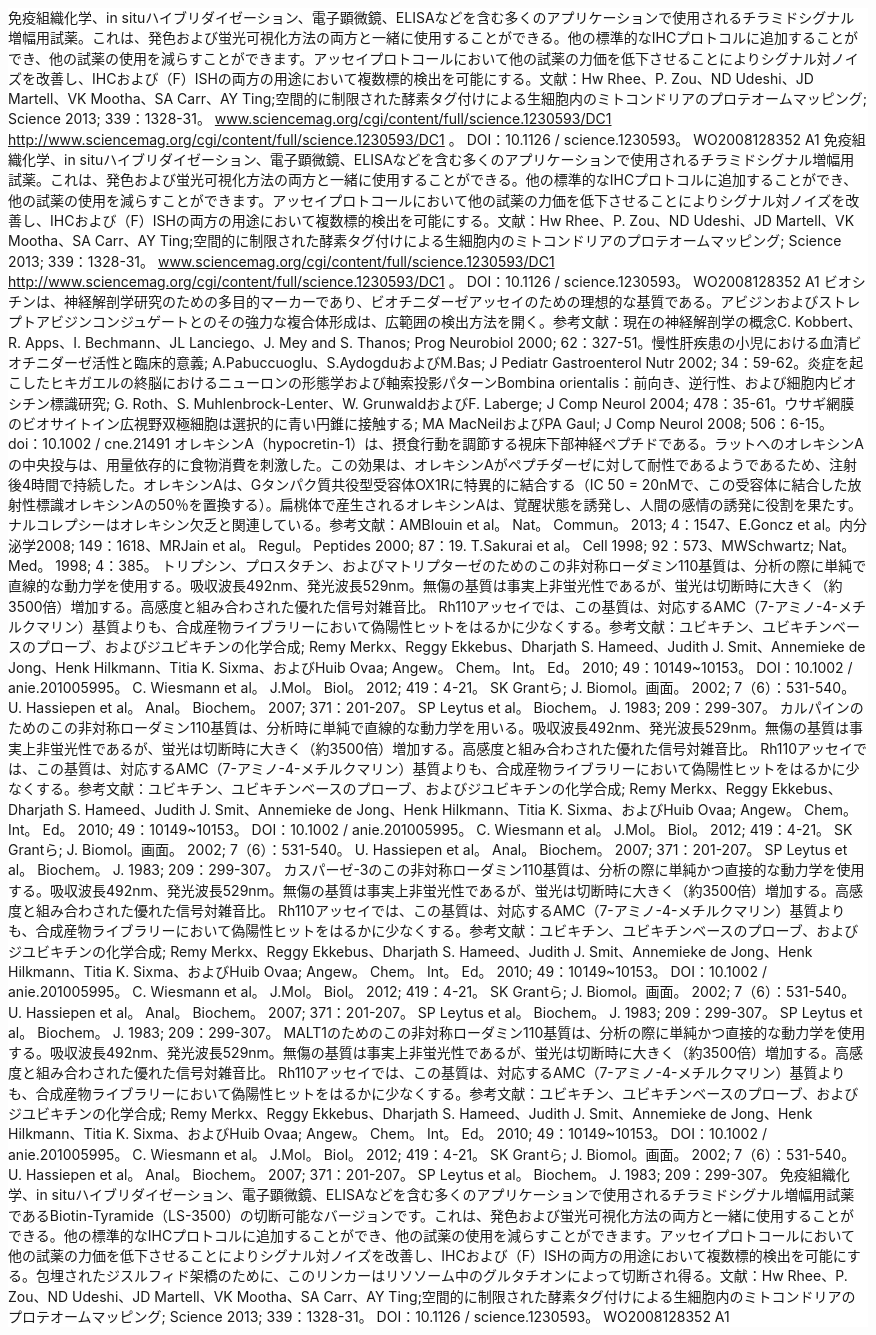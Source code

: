 免疫組織化学、in situハイブリダイゼーション、電子顕微鏡、ELISAなどを含む多くのアプリケーションで使用されるチラミドシグナル増幅用試薬。これは、発色および蛍光可視化方法の両方と一緒に使用することができる。他の標準的なIHCプロトコルに追加することができ、他の試薬の使用を減らすことができます。アッセイプロトコールにおいて他の試薬の力価を低下させることによりシグナル対ノイズを改善し、IHCおよび（F）ISHの両方の用途において複数標的検出を可能にする。文献：Hw Rhee、P. Zou、ND Udeshi、JD Martell、VK Mootha、SA Carr、AY Ting;空間的に制限された酵素タグ付けによる生細胞内のミトコンドリアのプロテオームマッピング; Science 2013; 339：1328-31。 www.sciencemag.org/cgi/content/full/science.1230593/DC1 <http://www.sciencemag.org/cgi/content/full/science.1230593/DC1> 。 DOI：10.1126 / science.1230593。 WO2008128352 A1
免疫組織化学、in situハイブリダイゼーション、電子顕微鏡、ELISAなどを含む多くのアプリケーションで使用されるチラミドシグナル増幅用試薬。これは、発色および蛍光可視化方法の両方と一緒に使用することができる。他の標準的なIHCプロトコルに追加することができ、他の試薬の使用を減らすことができます。アッセイプロトコールにおいて他の試薬の力価を低下させることによりシグナル対ノイズを改善し、IHCおよび（F）ISHの両方の用途において複数標的検出を可能にする。文献：Hw Rhee、P. Zou、ND Udeshi、JD Martell、VK Mootha、SA Carr、AY Ting;空間的に制限された酵素タグ付けによる生細胞内のミトコンドリアのプロテオームマッピング; Science 2013; 339：1328-31。 www.sciencemag.org/cgi/content/full/science.1230593/DC1 <http://www.sciencemag.org/cgi/content/full/science.1230593/DC1> 。 DOI：10.1126 / science.1230593。 WO2008128352 A1
ビオシチンは、神経解剖学研究のための多目的マーカーであり、ビオチニダーゼアッセイのための理想的な基質である。アビジンおよびストレプトアビジンコンジュゲートとのその強力な複合体形成は、広範囲の検出方法を開く。参考文献：現在の神経解剖学の概念C. Kobbert、R. Apps、I. Bechmann、JL Lanciego、J. Mey and S. Thanos; Prog Neurobiol 2000; 62：327-51。慢性肝疾患の小児における血清ビオチニダーゼ活性と臨床的意義; A.Pabuccuoglu、S.AydogduおよびM.Bas; J Pediatr Gastroenterol Nutr 2002; 34：59-62。炎症を起こしたヒキガエルの終脳におけるニューロンの形態学および軸索投影パターンBombina orientalis：前向き、逆行性、および細胞内ビオシチン標識研究; G. Roth、S. Muhlenbrock-Lenter、W. GrunwaldおよびF. Laberge; J Comp Neurol 2004; 478：35-61。ウサギ網膜のビオサイトイン広視野双極細胞は選択的に青い円錐に接触する; MA MacNeilおよびPA Gaul; J Comp Neurol 2008; 506：6-15。 doi：10.1002 / cne.21491
オレキシンA（hypocretin-1）は、摂食行動を調節する視床下部神経ペプチドである。ラットへのオレキシンAの中央投与は、用量依存的に食物消費を刺激した。この効果は、オレキシンAがペプチダーゼに対して耐性であるようであるため、注射後4時間で持続した。オレキシンAは、Gタンパク質共役型受容体OX1Rに特異的に結合する（IC 50 = 20nMで、この受容体に結合した放射性標識オレキシンAの50％を置換する）。扁桃体で産生されるオレキシンAは、覚醒状態を誘発し、人間の感情の誘発に役割を果たす。ナルコレプシーはオレキシン欠乏と関連している。参考文献：AMBlouin et al。 Nat。 Commun。 2013; 4：1547、E.Goncz et al。内分泌学2008; 149：1618、MRJain et al。 Regul。 Peptides 2000; 87：19. T.Sakurai et al。 Cell 1998; 92：573、MWSchwartz; Nat。 Med。 1998; 4：385。
トリプシン、プロスタチン、およびマトリプターゼのためのこの非対称ローダミン110基質は、分析の際に単純で直線的な動力学を使用する。吸収波長492nm、発光波長529nm。無傷の基質は事実上非蛍光性であるが、蛍光は切断時に大きく（約3500倍）増加する。高感度と組み合わされた優れた信号対雑音比。 Rh110アッセイでは、この基質は、対応するAMC（7-アミノ-4-メチルクマリン）基質よりも、合成産物ライブラリーにおいて偽陽性ヒットをはるかに少なくする。参考文献：ユビキチン、ユビキチンベースのプローブ、およびジユビキチンの化学合成; Remy Merkx、Reggy Ekkebus、Dharjath S. Hameed、Judith J. Smit、Annemieke de Jong、Henk Hilkmann、Titia K. Sixma、およびHuib Ovaa; Angew。 Chem。 Int。 Ed。 2010; 49：10149~10153。 DOI：10.1002 / anie.201005995。 C. Wiesmann et al。 J.Mol。 Biol。 2012; 419：4-21。 SK Grantら; J. Biomol。画面。 2002; 7（6）：531-540。 U. Hassiepen et al。 Anal。 Biochem。 2007; 371：201-207。 SP Leytus et al。 Biochem。 J. 1983; 209：299-307。
カルパインのためのこの非対称ローダミン110基質は、分析時に単純で直線的な動力学を用いる。吸収波長492nm、発光波長529nm。無傷の基質は事実上非蛍光性であるが、蛍光は切断時に大きく（約3500倍）増加する。高感度と組み合わされた優れた信号対雑音比。 Rh110アッセイでは、この基質は、対応するAMC（7-アミノ-4-メチルクマリン）基質よりも、合成産物ライブラリーにおいて偽陽性ヒットをはるかに少なくする。参考文献：ユビキチン、ユビキチンベースのプローブ、およびジユビキチンの化学合成; Remy Merkx、Reggy Ekkebus、Dharjath S. Hameed、Judith J. Smit、Annemieke de Jong、Henk Hilkmann、Titia K. Sixma、およびHuib Ovaa; Angew。 Chem。 Int。 Ed。 2010; 49：10149~10153。 DOI：10.1002 / anie.201005995。 C. Wiesmann et al。 J.Mol。 Biol。 2012; 419：4-21。 SK Grantら; J. Biomol。画面。 2002; 7（6）：531-540。 U. Hassiepen et al。 Anal。 Biochem。 2007; 371：201-207。 SP Leytus et al。 Biochem。 J. 1983; 209：299-307。
カスパーゼ-3のこの非対称ローダミン110基質は、分析の際に単純かつ直接的な動力学を使用する。吸収波長492nm、発光波長529nm。無傷の基質は事実上非蛍光性であるが、蛍光は切断時に大きく（約3500倍）増加する。高感度と組み合わされた優れた信号対雑音比。 Rh110アッセイでは、この基質は、対応するAMC（7-アミノ-4-メチルクマリン）基質よりも、合成産物ライブラリーにおいて偽陽性ヒットをはるかに少なくする。参考文献：ユビキチン、ユビキチンベースのプローブ、およびジユビキチンの化学合成; Remy Merkx、Reggy Ekkebus、Dharjath S. Hameed、Judith J. Smit、Annemieke de Jong、Henk Hilkmann、Titia K. Sixma、およびHuib Ovaa; Angew。 Chem。 Int。 Ed。 2010; 49：10149~10153。 DOI：10.1002 / anie.201005995。 C. Wiesmann et al。 J.Mol。 Biol。 2012; 419：4-21。 SK Grantら; J. Biomol。画面。 2002; 7（6）：531-540。 U. Hassiepen et al。 Anal。 Biochem。 2007; 371：201-207。 SP Leytus et al。 Biochem。 J. 1983; 209：299-307。 SP Leytus et al。 Biochem。 J. 1983; 209：299-307。
MALT1のためのこの非対称ローダミン110基質は、分析の際に単純かつ直接的な動力学を使用する。吸収波長492nm、発光波長529nm。無傷の基質は事実上非蛍光性であるが、蛍光は切断時に大きく（約3500倍）増加する。高感度と組み合わされた優れた信号対雑音比。 Rh110アッセイでは、この基質は、対応するAMC（7-アミノ-4-メチルクマリン）基質よりも、合成産物ライブラリーにおいて偽陽性ヒットをはるかに少なくする。参考文献：ユビキチン、ユビキチンベースのプローブ、およびジユビキチンの化学合成; Remy Merkx、Reggy Ekkebus、Dharjath S. Hameed、Judith J. Smit、Annemieke de Jong、Henk Hilkmann、Titia K. Sixma、およびHuib Ovaa; Angew。 Chem。 Int。 Ed。 2010; 49：10149~10153。 DOI：10.1002 / anie.201005995。 C. Wiesmann et al。 J.Mol。 Biol。 2012; 419：4-21。 SK Grantら; J. Biomol。画面。 2002; 7（6）：531-540。 U. Hassiepen et al。 Anal。 Biochem。 2007; 371：201-207。 SP Leytus et al。 Biochem。 J. 1983; 209：299-307。
免疫組織化学、in situハイブリダイゼーション、電子顕微鏡、ELISAなどを含む多くのアプリケーションで使用されるチラミドシグナル増幅用試薬であるBiotin-Tyramide（LS-3500）の切断可能なバージョンです。これは、発色および蛍光可視化方法の両方と一緒に使用することができる。他の標準的なIHCプロトコルに追加することができ、他の試薬の使用を減らすことができます。アッセイプロトコールにおいて他の試薬の力価を低下させることによりシグナル対ノイズを改善し、IHCおよび（F）ISHの両方の用途において複数標的検出を可能にする。包埋されたジスルフィド架橋のために、このリンカーはリソソーム中のグルタチオンによって切断され得る。文献：Hw Rhee、P. Zou、ND Udeshi、JD Martell、VK Mootha、SA Carr、AY Ting;空間的に制限された酵素タグ付けによる生細胞内のミトコンドリアのプロテオームマッピング; Science 2013; 339：1328-31。 DOI：10.1126 / science.1230593。 WO2008128352 A1
